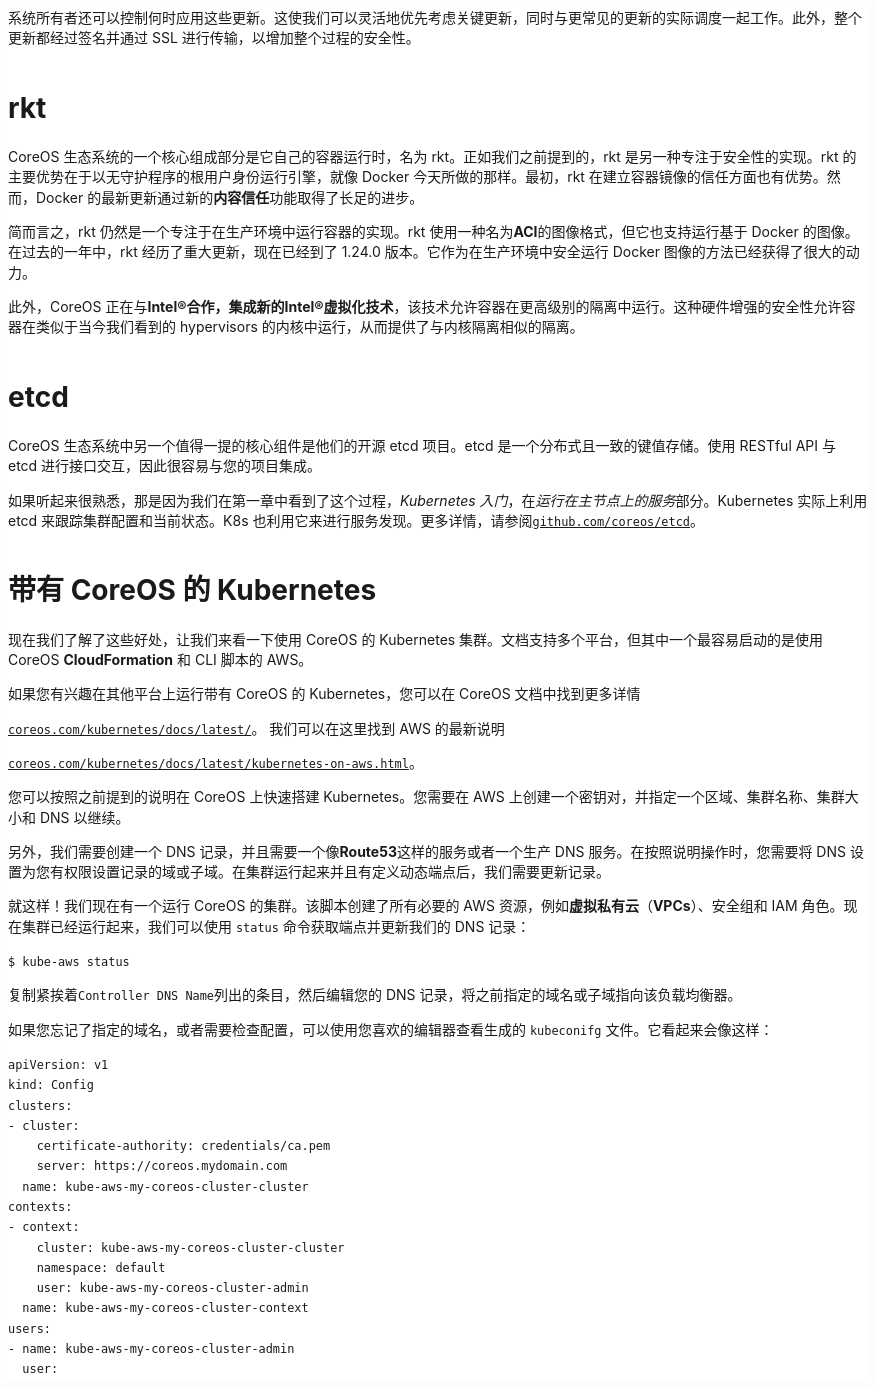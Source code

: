 系统所有者还可以控制何时应用这些更新。这使我们可以灵活地优先考虑关键更新，同时与更常见的更新的实际调度一起工作。此外，整个更新都经过签名并通过 SSL 进行传输，以增加整个过程的安全性。

# rkt

CoreOS 生态系统的一个核心组成部分是它自己的容器运行时，名为 rkt。正如我们之前提到的，rkt 是另一种专注于安全性的实现。rkt 的主要优势在于以无守护程序的根用户身份运行引擎，就像 Docker 今天所做的那样。最初，rkt 在建立容器镜像的信任方面也有优势。然而，Docker 的最新更新通过新的**内容信任**功能取得了长足的进步。

简而言之，rkt 仍然是一个专注于在生产环境中运行容器的实现。rkt 使用一种名为**ACI**的图像格式，但它也支持运行基于 Docker 的图像。在过去的一年中，rkt 经历了重大更新，现在已经到了 1.24.0 版本。它作为在生产环境中安全运行 Docker 图像的方法已经获得了很大的动力。

此外，CoreOS 正在与**Intel®**合作，集成新的**Intel®虚拟化技术**，该技术允许容器在更高级别的隔离中运行。这种硬件增强的安全性允许容器在类似于当今我们看到的 hypervisors 的内核中运行，从而提供了与内核隔离相似的隔离。

# etcd

CoreOS 生态系统中另一个值得一提的核心组件是他们的开源 etcd 项目。etcd 是一个分布式且一致的键值存储。使用 RESTful API 与 etcd 进行接口交互，因此很容易与您的项目集成。

如果听起来很熟悉，那是因为我们在第一章中看到了这个过程，*Kubernetes 入门*，在*运行在主节点上的服务*部分。Kubernetes 实际上利用 etcd 来跟踪集群配置和当前状态。K8s 也利用它来进行服务发现。更多详情，请参阅[`github.com/coreos/etcd`](https://github.com/coreos/etcd)。

# 带有 CoreOS 的 Kubernetes

现在我们了解了这些好处，让我们来看一下使用 CoreOS 的 Kubernetes 集群。文档支持多个平台，但其中一个最容易启动的是使用 CoreOS **CloudFormation** 和 CLI 脚本的 AWS。

如果您有兴趣在其他平台上运行带有 CoreOS 的 Kubernetes，您可以在 CoreOS 文档中找到更多详情

[`coreos.com/kubernetes/docs/latest/`](https://coreos.com/kubernetes/docs/latest/)。 [](https://coreos.com/kubernetes/docs/latest/) 我们可以在这里找到 AWS 的最新说明

[`coreos.com/kubernetes/docs/latest/kubernetes-on-aws.html`](https://coreos.com/kubernetes/docs/latest/kubernetes-on-aws.html)。

您可以按照之前提到的说明在 CoreOS 上快速搭建 Kubernetes。您需要在 AWS 上创建一个密钥对，并指定一个区域、集群名称、集群大小和 DNS 以继续。

另外，我们需要创建一个 DNS 记录，并且需要一个像**Route53**这样的服务或者一个生产 DNS 服务。在按照说明操作时，您需要将 DNS 设置为您有权限设置记录的域或子域。在集群运行起来并且有定义动态端点后，我们需要更新记录。

就这样！我们现在有一个运行 CoreOS 的集群。该脚本创建了所有必要的 AWS 资源，例如**虚拟私有云**（**VPCs**）、安全组和 IAM 角色。现在集群已经运行起来，我们可以使用 `status` 命令获取端点并更新我们的 DNS 记录：

```
$ kube-aws status

```

复制紧挨着`Controller DNS Name`列出的条目，然后编辑您的 DNS 记录，将之前指定的域名或子域指向该负载均衡器。

如果您忘记了指定的域名，或者需要检查配置，可以使用您喜欢的编辑器查看生成的 `kubeconifg` 文件。它看起来会像这样：

```
apiVersion: v1
kind: Config
clusters:
- cluster:
    certificate-authority: credentials/ca.pem
    server: https://coreos.mydomain.com
  name: kube-aws-my-coreos-cluster-cluster
contexts:
- context:
    cluster: kube-aws-my-coreos-cluster-cluster
    namespace: default
    user: kube-aws-my-coreos-cluster-admin
  name: kube-aws-my-coreos-cluster-context
users:
- name: kube-aws-my-coreos-cluster-admin
  user:
```